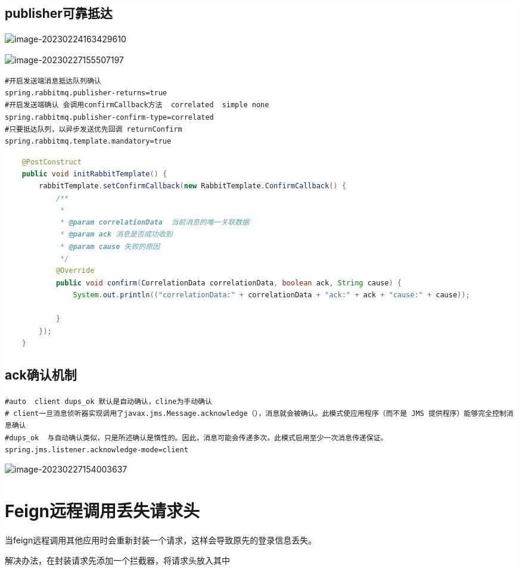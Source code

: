 ## publisher可靠抵达

![image-20230224163429610](C:\Users\hzk\AppData\Roaming\Typora\typora-user-images\image-20230224163429610.png)

![image-20230227155507197](C:\Users\hzk\AppData\Roaming\Typora\typora-user-images\image-20230227155507197.png)

```properties
#开启发送端消息抵达队列确认
spring.rabbitmq.publisher-returns=true
#开启发送端确认 会调用confirmCallback方法  correlated  simple none
spring.rabbitmq.publisher-confirm-type=correlated
#只要抵达队列，以异步发送优先回调 returnConfirm
spring.rabbitmq.template.mandatory=true
```

```java
    @PostConstruct
    public void initRabbitTemplate() {
        rabbitTemplate.setConfirmCallback(new RabbitTemplate.ConfirmCallback() {
            /**
             *
             * @param correlationData  当前消息的唯一关联数据
             * @param ack 消息是否成功收到
             * @param cause 失败的原因
             */
            @Override
            public void confirm(CorrelationData correlationData, boolean ack, String cause) {
                System.out.println(("correlationData:" + correlationData + "ack:" + ack + "cause:" + cause));

            }
        });
    }
```

## ack确认机制

```properties
#auto  client dups_ok 默认是自动确认，cline为手动确认
# client一旦消息侦听器实现调用了javax.jms.Message.acknowledge（），消息就会被确认。此模式使应用程序（而不是 JMS 提供程序）能够完全控制消息确认
#dups_ok  与自动确认类似，只是所述确认是惰性的。因此，消息可能会传递多次。此模式启用至少一次消息传递保证。
spring.jms.listener.acknowledge-mode=client
```

![image-20230227154003637](C:\Users\hzk\AppData\Roaming\Typora\typora-user-images\image-20230227154003637.png)

# Feign远程调用丢失请求头

当feign远程调用其他应用时会重新封装一个请求，这样会导致原先的登录信息丢失。

解决办法，在封装请求先添加一个拦截器，将请求头放入其中
